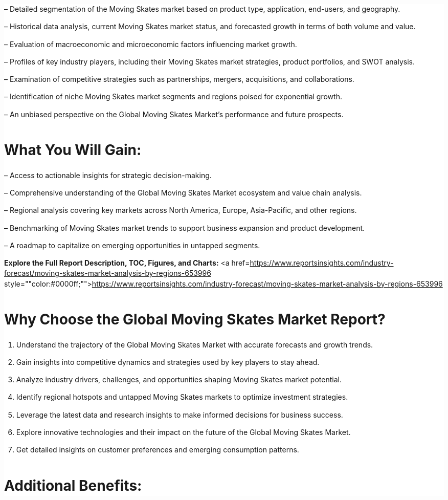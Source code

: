 – Detailed segmentation of the Moving Skates market based on product type, application, end-users, and geography.

– Historical data analysis, current Moving Skates market status, and forecasted growth in terms of both volume and value.

– Evaluation of macroeconomic and microeconomic factors influencing market growth.

– Profiles of key industry players, including their Moving Skates market strategies, product portfolios, and SWOT analysis.

– Examination of competitive strategies such as partnerships, mergers, acquisitions, and collaborations.

– Identification of niche Moving Skates market segments and regions poised for exponential growth.

– An unbiased perspective on the Global Moving Skates Market’s performance and future prospects.

# <strong>What You Will Gain:</strong>

– Access to actionable insights for strategic decision-making.

– Comprehensive understanding of the Global Moving Skates Market ecosystem and value chain analysis.

– Regional analysis covering key markets across North America, Europe, Asia-Pacific, and other regions.

– Benchmarking of Moving Skates market trends to support business expansion and product development.

– A roadmap to capitalize on emerging opportunities in untapped segments.

<strong>Explore the Full Report Description, TOC, Figures, and Charts:</strong>
<a href=https://www.reportsinsights.com/industry-forecast/moving-skates-market-analysis-by-regions-653996 style=""color:#0000ff;"">https://www.reportsinsights.com/industry-forecast/moving-skates-market-analysis-by-regions-653996</a>

# <strong>Why Choose the Global Moving Skates Market Report?</strong>

1. Understand the trajectory of the Global Moving Skates Market with accurate forecasts and growth trends.

2. Gain insights into competitive dynamics and strategies used by key players to stay ahead.

3. Analyze industry drivers, challenges, and opportunities shaping Moving Skates market potential.

4. Identify regional hotspots and untapped Moving Skates markets to optimize investment strategies.

5. Leverage the latest data and research insights to make informed decisions for business success.

6. Explore innovative technologies and their impact on the future of the Global Moving Skates Market.

7. Get detailed insights on customer preferences and emerging consumption patterns.

# <strong>Additional Benefits:</strong>
